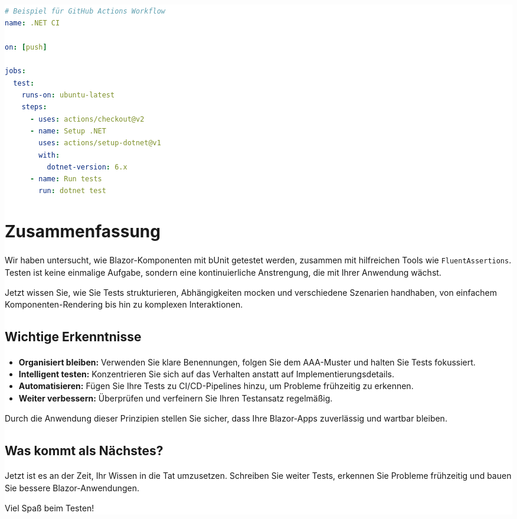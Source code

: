 ```yaml
# Beispiel für GitHub Actions Workflow
name: .NET CI

on: [push]

jobs:
  test:
    runs-on: ubuntu-latest
    steps:
      - uses: actions/checkout@v2
      - name: Setup .NET
        uses: actions/setup-dotnet@v1
        with:
          dotnet-version: 6.x
      - name: Run tests
        run: dotnet test
```

# Zusammenfassung

Wir haben untersucht, wie Blazor-Komponenten mit bUnit getestet werden, zusammen mit hilfreichen Tools wie `FluentAssertions`. Testen ist keine einmalige Aufgabe, sondern eine kontinuierliche Anstrengung, die mit Ihrer Anwendung wächst.

Jetzt wissen Sie, wie Sie Tests strukturieren, Abhängigkeiten mocken und verschiedene Szenarien handhaben, von einfachem Komponenten-Rendering bis hin zu komplexen Interaktionen.

## Wichtige Erkenntnisse

- **Organisiert bleiben:** Verwenden Sie klare Benennungen, folgen Sie dem AAA-Muster und halten Sie Tests fokussiert.
- **Intelligent testen:** Konzentrieren Sie sich auf das Verhalten anstatt auf Implementierungsdetails.
- **Automatisieren:** Fügen Sie Ihre Tests zu CI/CD-Pipelines hinzu, um Probleme frühzeitig zu erkennen.
- **Weiter verbessern:** Überprüfen und verfeinern Sie Ihren Testansatz regelmäßig.

Durch die Anwendung dieser Prinzipien stellen Sie sicher, dass Ihre Blazor-Apps zuverlässig und wartbar bleiben.

## Was kommt als Nächstes?

Jetzt ist es an der Zeit, Ihr Wissen in die Tat umzusetzen. Schreiben Sie weiter Tests, erkennen Sie Probleme frühzeitig und bauen Sie bessere Blazor-Anwendungen.

Viel Spaß beim Testen!